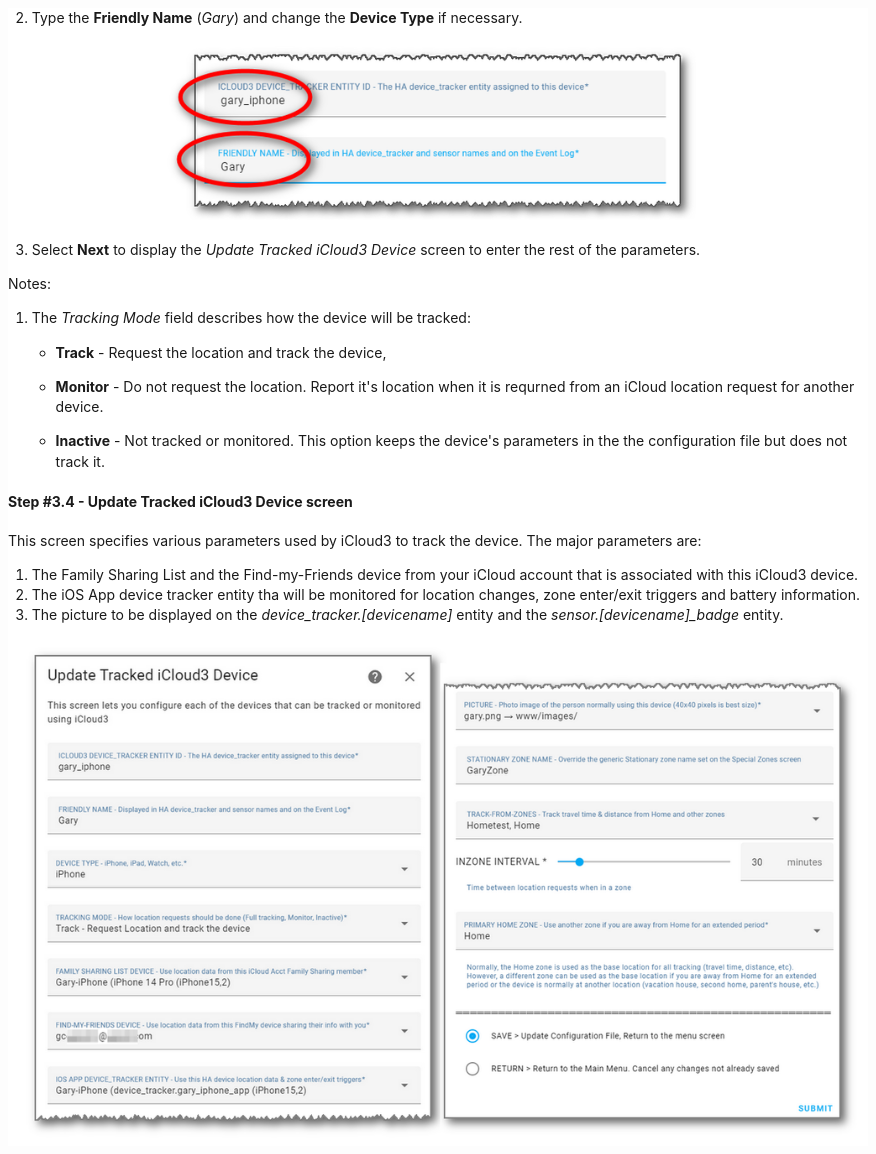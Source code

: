 2. Type the **Friendly Name** (*Gary*) and change the **Device Type** if necessary.

![](../images/cf-device-add-gary.png)

3. Select **Next** to display the *Update Tracked iCloud3 Device* screen to enter the rest of the parameters.

Notes:

1. The *Tracking Mode* field describes how the device will be tracked: 

   - **Track** - Request the location and track the device,

   - **Monitor** - Do not request the location. Report it's location when it is requrned from an iCloud location request for another device.

   - **Inactive** - Not tracked or monitored. This option keeps the device's parameters in the the configuration file but does not track it. 



#### Step #3.4 - Update Tracked iCloud3 Device screen

This screen specifies various parameters used by iCloud3 to track the device. The major parameters are:

1. The Family Sharing List and the Find-my-Friends device from your iCloud account that is associated with this iCloud3 device.
2. The iOS App device tracker entity tha will be monitored for location changes, zone enter/exit triggers and battery information.
3. The picture to be displayed on the *device_tracker.[devicename]* entity and the *sensor.[devicename]_badge* entity.

![](../images/cf-device-update.png)